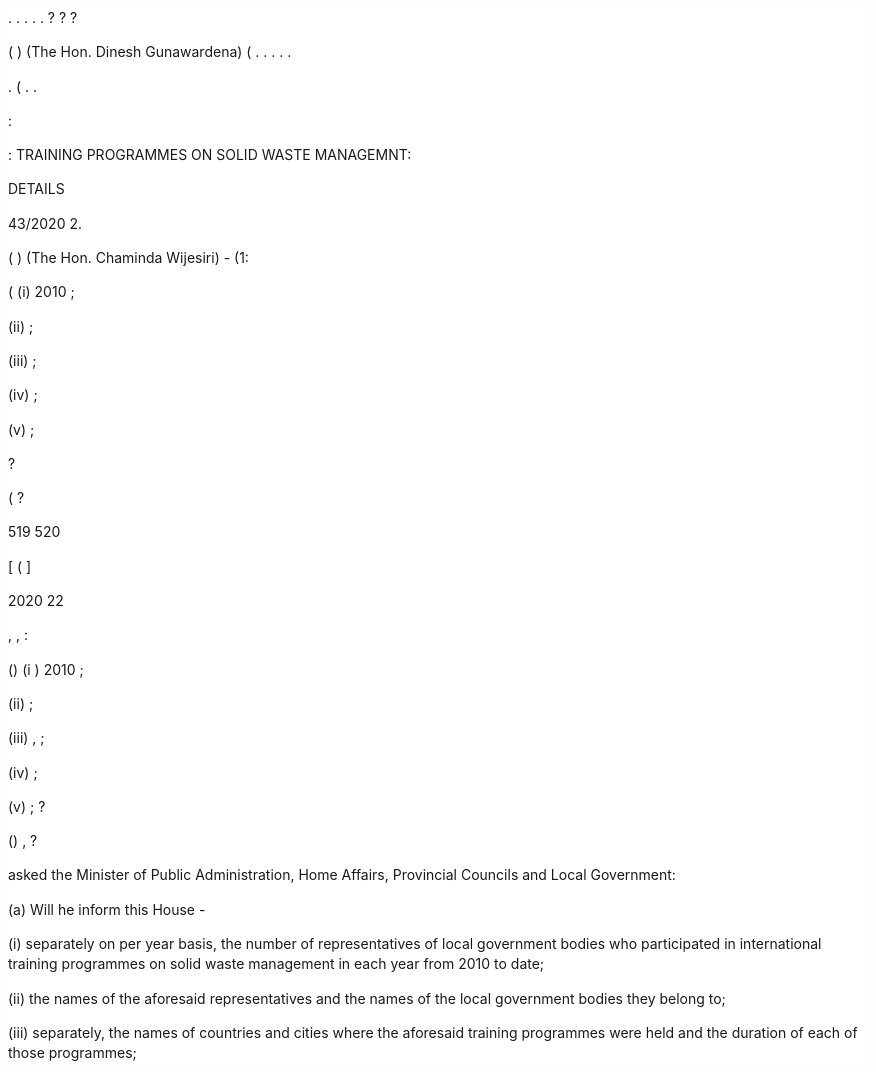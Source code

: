 . . . . . ? ? ?

( ) (The Hon. Dinesh Gunawardena) ( . . . . .

. ( . .

:

: TRAINING PROGRAMMES ON SOLID WASTE MANAGEMNT:

DETAILS

43/2020 2.

( ) (The Hon. Chaminda Wijesiri) - (1:

( (i) 2010 ;

(ii) ;

(iii) ;

(iv) ;

(v) ;

?

( ?

519 520

[ ( ]

2020 22

, , :

() (i ) 2010 ;

(ii) ;

(iii) , ;

(iv) ;

(v) ; ?

() , ?

asked the Minister of Public Administration, Home Affairs, Provincial Councils and Local Government:

(a) Will he inform this House -

(i) separately on per year basis, the number of representatives of local government bodies who participated in international training programmes on solid waste management in each year from 2010 to date;

(ii) the names of the aforesaid representatives and the names of the local government bodies they belong to;

(iii) separately, the names of countries and cities where the aforesaid training programmes were held and the duration of each of those programmes;
